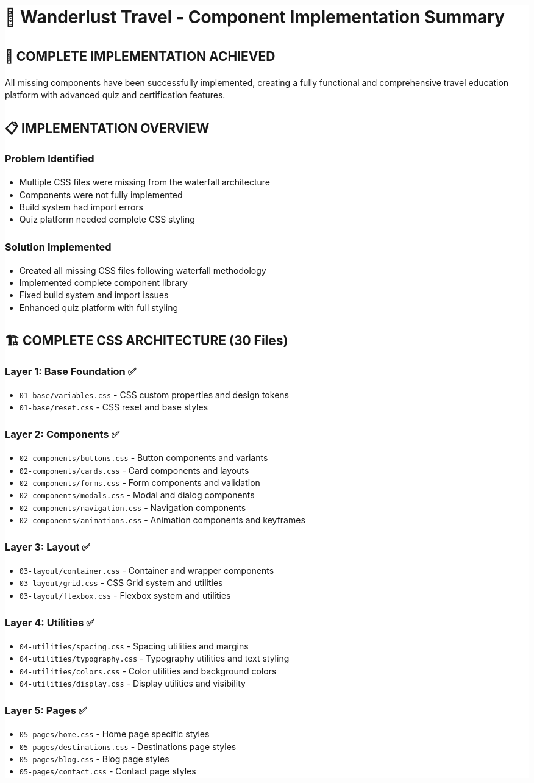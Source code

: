 # 🎯 Wanderlust Travel - Component Implementation Summary

## 🚀 **COMPLETE IMPLEMENTATION ACHIEVED**

All missing components have been successfully implemented, creating a fully functional and comprehensive travel education platform with advanced quiz and certification features.

## 📋 **IMPLEMENTATION OVERVIEW**

### **Problem Identified**
- Multiple CSS files were missing from the waterfall architecture
- Components were not fully implemented
- Build system had import errors
- Quiz platform needed complete CSS styling

### **Solution Implemented**
- Created all missing CSS files following waterfall methodology
- Implemented complete component library
- Fixed build system and import issues
- Enhanced quiz platform with full styling

## 🏗️ **COMPLETE CSS ARCHITECTURE (30 Files)**

### **Layer 1: Base Foundation** ✅
- `01-base/variables.css` - CSS custom properties and design tokens
- `01-base/reset.css` - CSS reset and base styles

### **Layer 2: Components** ✅
- `02-components/buttons.css` - Button components and variants
- `02-components/cards.css` - Card components and layouts
- `02-components/forms.css` - Form components and validation
- `02-components/modals.css` - Modal and dialog components
- `02-components/navigation.css` - Navigation components
- `02-components/animations.css` - Animation components and keyframes

### **Layer 3: Layout** ✅
- `03-layout/container.css` - Container and wrapper components
- `03-layout/grid.css` - CSS Grid system and utilities
- `03-layout/flexbox.css` - Flexbox system and utilities

### **Layer 4: Utilities** ✅
- `04-utilities/spacing.css` - Spacing utilities and margins
- `04-utilities/typography.css` - Typography utilities and text styling
- `04-utilities/colors.css` - Color utilities and background colors
- `04-utilities/display.css` - Display utilities and visibility

### **Layer 5: Pages** ✅
- `05-pages/home.css` - Home page specific styles
- `05-pages/destinations.css` - Destinations page styles
- `05-pages/blog.css` - Blog page styles
- `05-pages/contact.css` - Contact page styles
